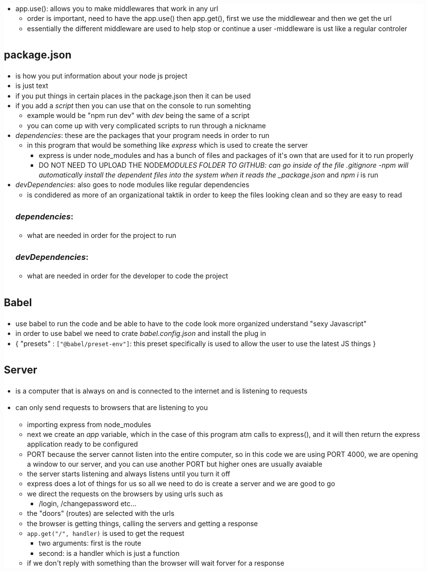- app.use(): allows you to make middlewares that work in any url
  - order is important, need to have the app.use() then app.get(), first we use the middlewear and then we get the url
  - essentially the different middleware are used to help stop or continue a user
    -middleware is ust like a regular controler

## **package.json**

- is how you put information about your node js project
- is just text
- if you put things in certain places in the package.json then it can be used
- if you add a _script_ then you can use that on the console to run somehting
  - example would be "npm run dev" with _dev_ being the same of a script
  - you can come up with very complicated scripts to run through a nickname
- _dependencies_: these are the packages that your program needs in order to run
  - in this program that would be something like _express_ which is used to create the server
    - express is under node_modules and has a bunch of files and packages of it's own that are used for it to run properly
    - DO NOT NEED TO UPLOAD THE NODE*MODULES FOLDER TO GITHUB: can go inside of the file .gitignore
      -npm will automatically install the dependent files into the system when it reads the \_package.json* and _npm i_ is run
- _devDependencies_: also goes to node modules like regular dependencies
  - is condidered as more of an organizational taktik in order to keep the files looking clean and so they are easy to read
  ### _dependencies_:
  - what are needed in order for the project to run
  ### _devDependencies_:
  - what are needed in order for the developer to code the project

## Babel

- use babel to run the code and be able to have to the code look more organized understand "sexy Javascript"
- in order to use babel we need to crate _babel.config.json_ and install the plug in
- {
  "presets" : `["@babel/preset-env"]`: this preset specifically is used to allow the user to use the latest JS things
  }

## Server

- is a computer that is always on and is connected to the internet and is listening to requests
- can only send requests to browsers that are listening to you

  - importing express from node_modules
  - next we create an _app_ variable, which in the case of this program atm calls to express(), and it will then return the express application ready to be configured
  - PORT because the server cannot listen into the entire computer, so in this code we are using PORT 4000, we are opening a window to our server, and you can use another PORT but higher ones are usually avaiable
  - the server starts listening and always listens until you turn it off
  - express does a lot of things for us so all we need to do is create a server and we are good to go
  - we direct the requests on the browsers by using urls such as
    - /login, /changepassword etc...
  - the "doors" (routes) are selected with the urls
  - the browser is getting things, calling the servers and getting a response
  - `app.get("/", handler)` is used to get the request
    - two arguments: first is the route
    - second: is a handler which is just a function
  - if we don't reply with something than the browser will wait forver for a response
